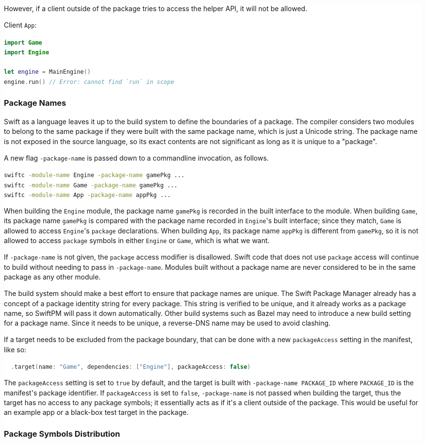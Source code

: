 However, if a client outside of the package tries to access the helper API, it will not be allowed.

Client `App`:
```swift
import Game
import Engine

let engine = MainEngine()
engine.run() // Error: cannot find `run` in scope
```

### Package Names

Swift as a language leaves it up to the build system to define the boundaries of a package.  The compiler considers two modules to belong to the same package if they were built with the same package name, which is just a Unicode string.  The package name is not exposed in the source language, so its exact contents are not significant as long as it is unique to a "package".

A new flag `-package-name` is passed down to a commandline invocation, as follows.

```sh
swiftc -module-name Engine -package-name gamePkg ...
swiftc -module-name Game -package-name gamePkg ...
swiftc -module-name App -package-name appPkg ...
```

When building the `Engine` module, the package name `gamePkg` is recorded in the built interface to the module.  When building `Game`, its package name `gamePkg` is compared with the package name recorded in `Engine`'s built interface; since they match, `Game` is allowed to access `Engine`'s `package` declarations.  When building `App`, its package name `appPkg` is different from `gamePkg`, so it is not allowed to access `package` symbols in either `Engine` or `Game`, which is what we want.

If `-package-name` is not given, the `package` access modifier is disallowed.  Swift code that does not use `package` access will continue to build without needing to pass in `-package-name`.  Modules built without a package name are never considered to be in the same package as any other module.

The build system should make a best effort to ensure that package names are unique.  The Swift Package Manager already has a concept of a package identity string for every package.  This string is verified to be unique, and it already works as a package name, so SwiftPM will pass it down automatically.  Other build systems such as Bazel may need to introduce a new build setting for a package name.  Since it needs to be unique, a reverse-DNS name may be used to avoid clashing.

If a target needs to be excluded from the package boundary, that can be done with a new `packageAccess` setting in the manifest, like so: 

```swift
  .target(name: "Game", dependencies: ["Engine"], packageAccess: false)
```

The `packageAccess` setting is set to `true` by default, and the target is built with `-package-name PACKAGE_ID` where `PACKAGE_ID` is the manifest's package identifier.  If `packageAccess` is set to `false`, `-package-name` is not passed when building the target, thus the target has no access to any package symbols; it essentially acts as if it's a client outside of the package. This would be useful for an example app or a black-box test target in the package.

### Package Symbols Distribution
